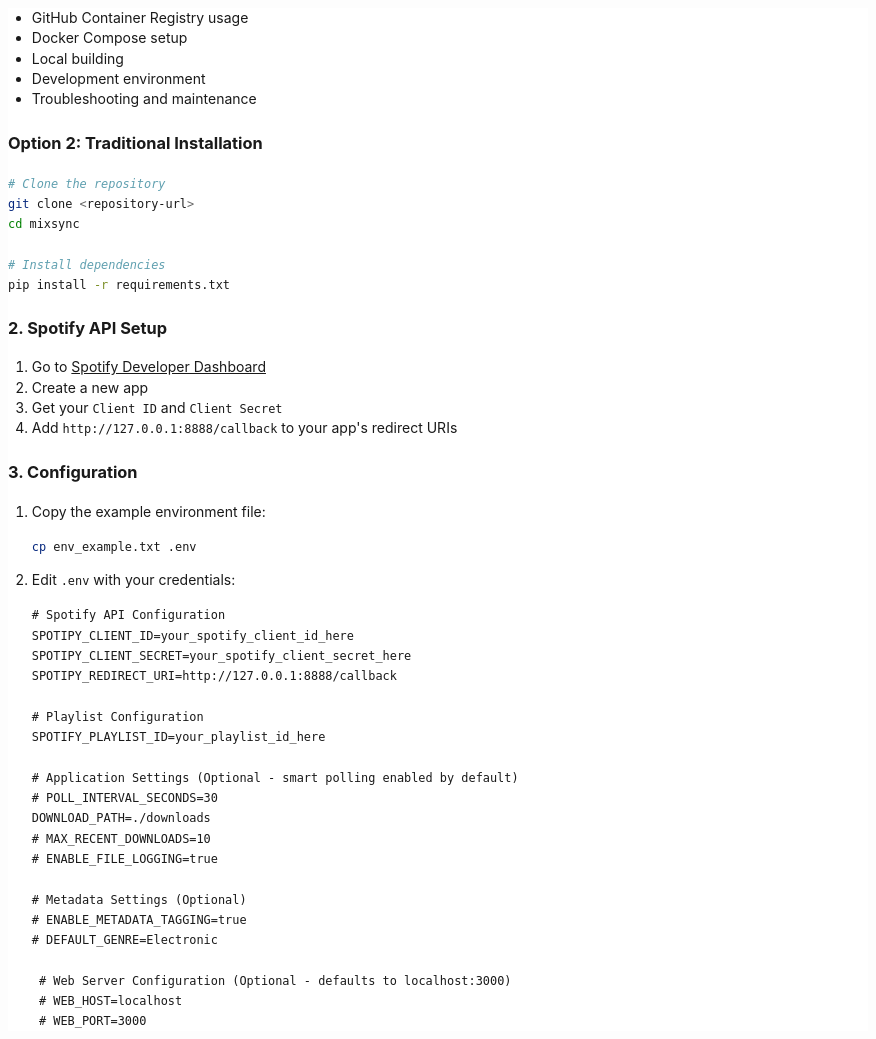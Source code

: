 - GitHub Container Registry usage
- Docker Compose setup
- Local building
- Development environment
- Troubleshooting and maintenance

### Option 2: Traditional Installation

```bash
# Clone the repository
git clone <repository-url>
cd mixsync

# Install dependencies
pip install -r requirements.txt
```

### 2. Spotify API Setup

1. Go to [Spotify Developer Dashboard](https://developer.spotify.com/dashboard)
2. Create a new app
3. Get your `Client ID` and `Client Secret`
4. Add `http://127.0.0.1:8888/callback` to your app's redirect URIs

### 3. Configuration

1. Copy the example environment file:

   ```bash
   cp env_example.txt .env
   ```

2. Edit `.env` with your credentials:

   ```env
   # Spotify API Configuration
   SPOTIPY_CLIENT_ID=your_spotify_client_id_here
   SPOTIPY_CLIENT_SECRET=your_spotify_client_secret_here
   SPOTIPY_REDIRECT_URI=http://127.0.0.1:8888/callback

   # Playlist Configuration
   SPOTIFY_PLAYLIST_ID=your_playlist_id_here

   # Application Settings (Optional - smart polling enabled by default)
   # POLL_INTERVAL_SECONDS=30
   DOWNLOAD_PATH=./downloads
   # MAX_RECENT_DOWNLOADS=10
   # ENABLE_FILE_LOGGING=true

   # Metadata Settings (Optional)
   # ENABLE_METADATA_TAGGING=true
   # DEFAULT_GENRE=Electronic

    # Web Server Configuration (Optional - defaults to localhost:3000)
    # WEB_HOST=localhost
    # WEB_PORT=3000
   ```
